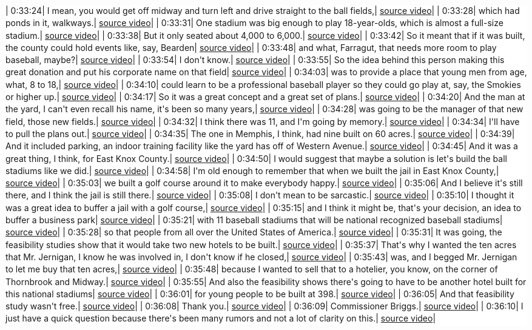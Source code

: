 | 0:33:24| I mean, you would get off midway and turn left and drive straight to the ball fields,| [source video](https://archive.org/details/cocom100524part1?start=2004)|
| 0:33:28| which had ponds in it, walkways.| [source video](https://archive.org/details/cocom100524part1?start=2008)|
| 0:33:31| One stadium was big enough to play 18-year-olds, which is almost a full-size stadium.| [source video](https://archive.org/details/cocom100524part1?start=2011)|
| 0:33:38| But it only seated about 4,000 to 6,000.| [source video](https://archive.org/details/cocom100524part1?start=2018)|
| 0:33:42| So it meant that if it was built, the county could hold events like, say, Bearden| [source video](https://archive.org/details/cocom100524part1?start=2022)|
| 0:33:48| and what, Farragut, that needs more room to play baseball, maybe?| [source video](https://archive.org/details/cocom100524part1?start=2028)|
| 0:33:54| I don't know.| [source video](https://archive.org/details/cocom100524part1?start=2034)|
| 0:33:55| So the idea behind this person making this great donation and put his corporate name on that field| [source video](https://archive.org/details/cocom100524part1?start=2035)|
| 0:34:03| was to provide a place that young men from age, what, 8 to 18,| [source video](https://archive.org/details/cocom100524part1?start=2043)|
| 0:34:10| could learn to be a professional baseball player so they could go play at, say, the Smokies or higher up.| [source video](https://archive.org/details/cocom100524part1?start=2050)|
| 0:34:17| So it was a great concept and a great set of plans.| [source video](https://archive.org/details/cocom100524part1?start=2057)|
| 0:34:20| And the man at the yard, I can't even recall his name, it's been so many years,| [source video](https://archive.org/details/cocom100524part1?start=2060)|
| 0:34:28| was going to be the manager of that new field, those new fields.| [source video](https://archive.org/details/cocom100524part1?start=2068)|
| 0:34:32| I think there was 11, and I'm going by memory.| [source video](https://archive.org/details/cocom100524part1?start=2072)|
| 0:34:34| I'll have to pull the plans out.| [source video](https://archive.org/details/cocom100524part1?start=2074)|
| 0:34:35| The one in Memphis, I think, had nine built on 60 acres.| [source video](https://archive.org/details/cocom100524part1?start=2075)|
| 0:34:39| And it included parking, an indoor training facility like the yard has off of Western Avenue.| [source video](https://archive.org/details/cocom100524part1?start=2079)|
| 0:34:45| And it was a great thing, I think, for East Knox County.| [source video](https://archive.org/details/cocom100524part1?start=2085)|
| 0:34:50| I would suggest that maybe a solution is let's build the ball stadiums like we did.| [source video](https://archive.org/details/cocom100524part1?start=2090)|
| 0:34:58| I'm old enough to remember that when we built the jail in East Knox County,| [source video](https://archive.org/details/cocom100524part1?start=2098)|
| 0:35:03| we built a golf course around it to make everybody happy.| [source video](https://archive.org/details/cocom100524part1?start=2103)|
| 0:35:06| And I believe it's still there, and I think the jail is still there.| [source video](https://archive.org/details/cocom100524part1?start=2106)|
| 0:35:08| I don't mean to be sarcastic.| [source video](https://archive.org/details/cocom100524part1?start=2108)|
| 0:35:10| I thought it was a great idea to buffer a jail with a golf course,| [source video](https://archive.org/details/cocom100524part1?start=2110)|
| 0:35:15| and I think it might be, that's your decision, an idea to buffer a business park| [source video](https://archive.org/details/cocom100524part1?start=2115)|
| 0:35:21| with 11 baseball stadiums that will be national recognized baseball stadiums| [source video](https://archive.org/details/cocom100524part1?start=2121)|
| 0:35:28| so that people from all over the United States of America.| [source video](https://archive.org/details/cocom100524part1?start=2128)|
| 0:35:31| It was going, the feasibility studies show that it would take two new hotels to be built.| [source video](https://archive.org/details/cocom100524part1?start=2131)|
| 0:35:37| That's why I wanted the ten acres that Mr. Jernigan, I know he was involved in, I don't know if he closed,| [source video](https://archive.org/details/cocom100524part1?start=2137)|
| 0:35:43| was, and I begged Mr. Jernigan to let me buy that ten acres,| [source video](https://archive.org/details/cocom100524part1?start=2143)|
| 0:35:48| because I wanted to sell that to a hotelier, you know, on the corner of Thornbrook and Midway.| [source video](https://archive.org/details/cocom100524part1?start=2148)|
| 0:35:55| And also the feasibility shows there's going to have to be another hotel built for this national stadiums| [source video](https://archive.org/details/cocom100524part1?start=2155)|
| 0:36:01| for young people to be built at 398.| [source video](https://archive.org/details/cocom100524part1?start=2161)|
| 0:36:05| And that feasibility study wasn't free.| [source video](https://archive.org/details/cocom100524part1?start=2165)|
| 0:36:08| Thank you.| [source video](https://archive.org/details/cocom100524part1?start=2168)|
| 0:36:09| Commissioner Briggs.| [source video](https://archive.org/details/cocom100524part1?start=2169)|
| 0:36:10| I just have a quick question because there's been many rumors and not a lot of clarity on this.| [source video](https://archive.org/details/cocom100524part1?start=2170)|